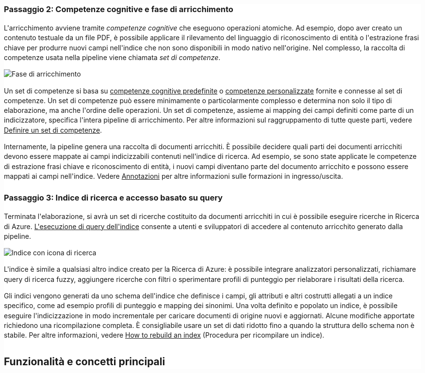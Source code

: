 ### <a name="step-2-cognitive-skills-and-enrichment-phase"></a>Passaggio 2: Competenze cognitive e fase di arricchimento

L'arricchimento avviene tramite *competenze cognitive* che eseguono operazioni atomiche. Ad esempio, dopo aver creato un contenuto testuale da un file PDF, è possibile applicare il rilevamento del linguaggio di riconoscimento di entità o l'estrazione frasi chiave per produrre nuovi campi nell'indice che non sono disponibili in modo nativo nell'origine. Nel complesso, la raccolta di competenze usata nella pipeline viene chiamata *set di competenze*.  

![Fase di arricchimento](./media/cognitive-search-intro/enrichment-phase-blowup.png "fase di arricchimento")

Un set di competenze si basa su [competenze cognitive predefinite](cognitive-search-predefined-skills.md) o [competenze personalizzate](cognitive-search-create-custom-skill-example.md) fornite e connesse al set di competenze. Un set di competenze può essere minimamente o particolarmente complesso e determina non solo il tipo di elaborazione, ma anche l'ordine delle operazioni. Un set di competenze, assieme ai mapping dei campi definiti come parte di un indicizzatore, specifica l'intera pipeline di arricchimento. Per altre informazioni sul raggruppamento di tutte queste parti, vedere [Definire un set di competenze](cognitive-search-defining-skillset.md).

Internamente, la pipeline genera una raccolta di documenti arricchiti. È possibile decidere quali parti dei documenti arricchiti devono essere mappate ai campi indicizzabili contenuti nell'indice di ricerca. Ad esempio, se sono state applicate le competenze di estrazione frasi chiave e riconoscimento di entità, i nuovi campi diventano parte del documento arricchito e possono essere mappati ai campi nell'indice. Vedere [Annotazioni](cognitive-search-concept-annotations-syntax.md) per altre informazioni sulle formazioni in ingresso/uscita.

### <a name="step-3-search-index-and-query-based-access"></a>Passaggio 3: Indice di ricerca e accesso basato su query

Terminata l'elaborazione, si avrà un set di ricerche costituito da documenti arricchiti in cui è possibile eseguire ricerche in Ricerca di Azure. [L'esecuzione di query dell'indice](search-query-overview.md) consente a utenti e sviluppatori di accedere al contenuto arricchito generato dalla pipeline. 

![Indice con icona di ricerca](./media/cognitive-search-intro/search-phase-blowup.png "indice con icona di ricerca")

L'indice è simile a qualsiasi altro indice creato per la Ricerca di Azure: è possibile integrare analizzatori personalizzati, richiamare query di ricerca fuzzy, aggiungere ricerche con filtri o sperimentare profili di punteggio per rielaborare i risultati della ricerca.

Gli indici vengono generati da uno schema dell'indice che definisce i campi, gli attributi e altri costrutti allegati a un indice specifico, come ad esempio profili di punteggio e mapping dei sinonimi. Una volta definito e popolato un indice, è possibile eseguire l'indicizzazione in modo incrementale per caricare documenti di origine nuovi e aggiornati. Alcune modifiche apportate richiedono una ricompilazione completa. È consigliabile usare un set di dati ridotto fino a quando la struttura dello schema non è stabile. Per altre informazioni, vedere [How to rebuild an index](search-howto-reindex.md) (Procedura per ricompilare un indice).

<a name="feature-concepts"></a>

## <a name="key-features-and-concepts"></a>Funzionalità e concetti principali
